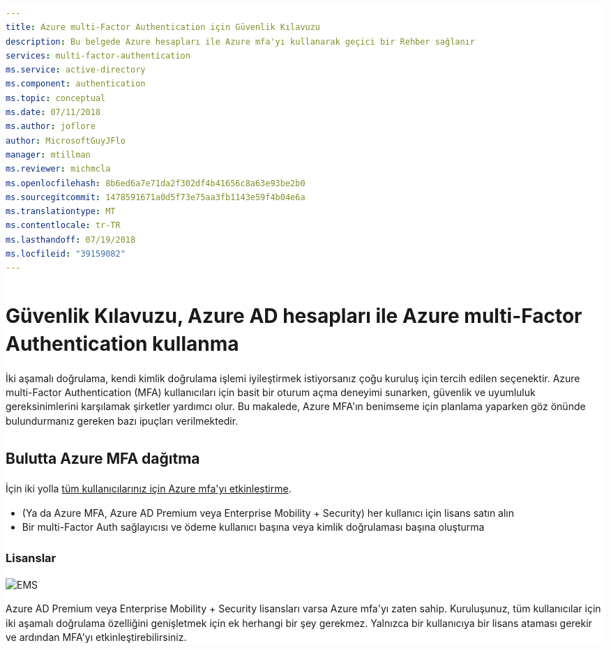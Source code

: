 ```yaml
---
title: Azure multi-Factor Authentication için Güvenlik Kılavuzu
description: Bu belgede Azure hesapları ile Azure mfa'yı kullanarak geçici bir Rehber sağlanır
services: multi-factor-authentication
ms.service: active-directory
ms.component: authentication
ms.topic: conceptual
ms.date: 07/11/2018
ms.author: joflore
author: MicrosoftGuyJFlo
manager: mtillman
ms.reviewer: michmcla
ms.openlocfilehash: 8b6ed6a7e71da2f302df4b41656c8a63e93be2b0
ms.sourcegitcommit: 1478591671a0d5f73e75aa3fb1143e59f4b04e6a
ms.translationtype: MT
ms.contentlocale: tr-TR
ms.lasthandoff: 07/19/2018
ms.locfileid: "39159082"
---
```

# <a name="security-guidance-for-using-azure-multi-factor-authentication-with-azure-ad-accounts"></a>Güvenlik Kılavuzu, Azure AD hesapları ile Azure multi-Factor Authentication kullanma

İki aşamalı doğrulama, kendi kimlik doğrulama işlemi iyileştirmek istiyorsanız çoğu kuruluş için tercih edilen seçenektir. Azure multi-Factor Authentication (MFA) kullanıcıları için basit bir oturum açma deneyimi sunarken, güvenlik ve uyumluluk gereksinimlerini karşılamak şirketler yardımcı olur. Bu makalede, Azure MFA'ın benimseme için planlama yaparken göz önünde bulundurmanız gereken bazı ipuçları verilmektedir.

## <a name="deploy-azure-mfa-in-the-cloud"></a>Bulutta Azure MFA dağıtma

İçin iki yolla [tüm kullanıcılarınız için Azure mfa'yı etkinleştirme](howto-mfa-getstarted.md).

* (Ya da Azure MFA, Azure AD Premium veya Enterprise Mobility + Security) her kullanıcı için lisans satın alın
* Bir multi-Factor Auth sağlayıcısı ve ödeme kullanıcı başına veya kimlik doğrulaması başına oluşturma

### <a name="licenses"></a>Lisanslar
![EMS](./media/multi-factor-authentication-security-best-practices/ems.png)

Azure AD Premium veya Enterprise Mobility + Security lisansları varsa Azure mfa'yı zaten sahip. Kuruluşunuz, tüm kullanıcılar için iki aşamalı doğrulama özelliğini genişletmek için ek herhangi bir şey gerekmez. Yalnızca bir kullanıcıya bir lisans ataması gerekir ve ardından MFA'yı etkinleştirebilirsiniz.

